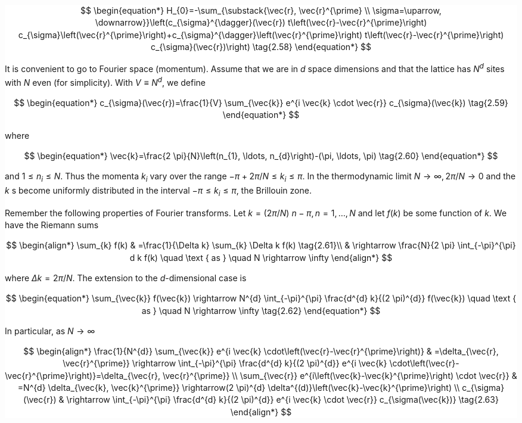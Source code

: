 $$
\begin{equation*}
H_{0}=-\sum_{\substack{\vec{r}, \vec{r}^{\prime} \\ \sigma=\uparrow, \downarrow}}\left(c_{\sigma}^{\dagger}(\vec{r}) t\left(\vec{r}-\vec{r}^{\prime}\right) c_{\sigma}\left(\vec{r}^{\prime}\right)+c_{\sigma}^{\dagger}\left(\vec{r}^{\prime}\right) t\left(\vec{r}-\vec{r}^{\prime}\right) c_{\sigma}(\vec{r})\right) \tag{2.58}
\end{equation*}
$$

It is convenient to go to Fourier space (momentum). Assume that we are in $d$ space dimensions and that the lattice has $N^{d}$ sites with $N$ even (for simplicity). With $V \equiv N^{d}$, we define

$$
\begin{equation*}
c_{\sigma}(\vec{r})=\frac{1}{V} \sum_{\vec{k}} e^{i \vec{k} \cdot \vec{r}} c_{\sigma}(\vec{k}) \tag{2.59}
\end{equation*}
$$

where

$$
\begin{equation*}
\vec{k}=\frac{2 \pi}{N}\left(n_{1}, \ldots, n_{d}\right)-(\pi, \ldots, \pi) \tag{2.60}
\end{equation*}
$$

and $1 \leq n_{i} \leq N$. Thus the momenta $k_{i}$ vary over the range $-\pi+2 \pi / N \leq k_{i} \leq \pi$. In the thermodynamic limit $N \rightarrow \infty, 2 \pi / N \rightarrow 0$ and the $k$ s become uniformly distributed in the interval $-\pi \leq k_{i} \leq \pi$, the Brillouin zone.

Remember the following properties of Fourier transforms. Let $k=(2 \pi / N)$ $n-\pi, n=1, \ldots, N$ and let $f(k)$ be some function of $k$. We have the Riemann sums

$$
\begin{align*}
\sum_{k} f(k) & =\frac{1}{\Delta k} \sum_{k} \Delta k f(k)  \tag{2.61}\\
& \rightarrow \frac{N}{2 \pi} \int_{-\pi}^{\pi} d k f(k) \quad \text { as } \quad N \rightarrow \infty
\end{align*}
$$

where $\Delta k=2 \pi / N$. The extension to the $d$-dimensional case is

$$
\begin{equation*}
\sum_{\vec{k}} f(\vec{k}) \rightarrow N^{d} \int_{-\pi}^{\pi} \frac{d^{d} k}{(2 \pi)^{d}} f(\vec{k}) \quad \text { as } \quad N \rightarrow \infty \tag{2.62}
\end{equation*}
$$

In particular, as $N \rightarrow \infty$

$$
\begin{align*}
\frac{1}{N^{d}} \sum_{\vec{k}} e^{i \vec{k} \cdot\left(\vec{r}-\vec{r}^{\prime}\right)} & =\delta_{\vec{r}, \vec{r}^{\prime}} \rightarrow \int_{-\pi}^{\pi} \frac{d^{d} k}{(2 \pi)^{d}} e^{i \vec{k} \cdot\left(\vec{r}-\vec{r}^{\prime}\right)}=\delta_{\vec{r}, \vec{r}^{\prime}} \\
\sum_{\vec{r}} e^{i\left(\vec{k}-\vec{k}^{\prime}\right) \cdot \vec{r}} & =N^{d} \delta_{\vec{k}, \vec{k}^{\prime}} \rightarrow(2 \pi)^{d} \delta^{(d)}\left(\vec{k}-\vec{k}^{\prime}\right) \\
c_{\sigma}(\vec{r}) & \rightarrow \int_{-\pi}^{\pi} \frac{d^{d} k}{(2 \pi)^{d}} e^{i \vec{k} \cdot \vec{r}} c_{\sigma(\vec{k})} \tag{2.63}
\end{align*}
$$

